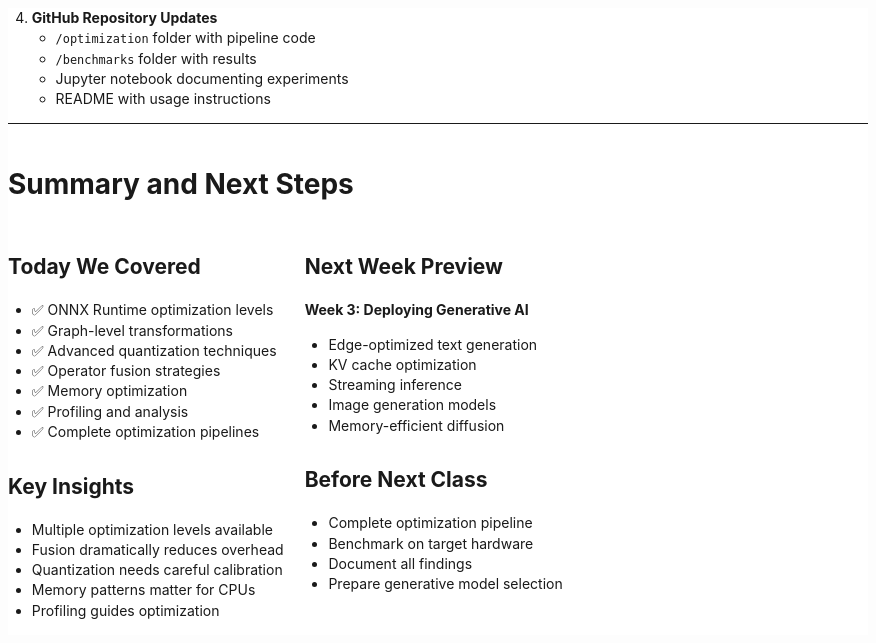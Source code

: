 4. **GitHub Repository Updates**
   - `/optimization` folder with pipeline code
   - `/benchmarks` folder with results
   - Jupyter notebook documenting experiments
   - README with usage instructions

</div>



---

# Summary and Next Steps

<div class="columns">
<div>

## Today We Covered
- ✅ ONNX Runtime optimization levels
- ✅ Graph-level transformations
- ✅ Advanced quantization techniques
- ✅ Operator fusion strategies
- ✅ Memory optimization
- ✅ Profiling and analysis
- ✅ Complete optimization pipelines

## Key Insights
- Multiple optimization levels available
- Fusion dramatically reduces overhead
- Quantization needs careful calibration
- Memory patterns matter for CPUs
- Profiling guides optimization

</div>
<div>

## Next Week Preview
**Week 3: Deploying Generative AI**
- Edge-optimized text generation
- KV cache optimization
- Streaming inference
- Image generation models
- Memory-efficient diffusion

## Before Next Class
- Complete optimization pipeline
- Benchmark on target hardware
- Document all findings
- Prepare generative model selection
